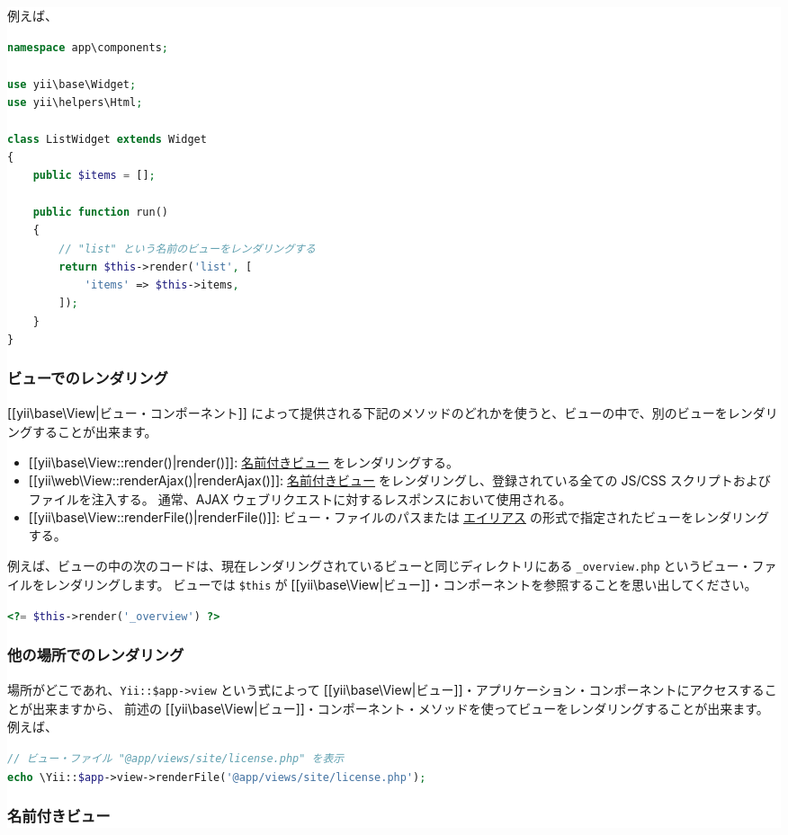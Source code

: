 例えば、

```php
namespace app\components;

use yii\base\Widget;
use yii\helpers\Html;

class ListWidget extends Widget
{
    public $items = [];

    public function run()
    {
        // "list" という名前のビューをレンダリングする
        return $this->render('list', [
            'items' => $this->items,
        ]);
    }
}
```


### ビューでのレンダリング <span id="rendering-in-views"></span>

[[yii\base\View|ビュー・コンポーネント]] によって提供される下記のメソッドのどれかを使うと、ビューの中で、別のビューをレンダリングすることが出来ます。

* [[yii\base\View::render()|render()]]: [名前付きビュー](#named-views) をレンダリングする。
* [[yii\web\View::renderAjax()|renderAjax()]]: [名前付きビュー](#named-views) をレンダリングし、登録されている全ての JS/CSS スクリプトおよびファイルを注入する。
  通常、AJAX ウェブリクエストに対するレスポンスにおいて使用される。
* [[yii\base\View::renderFile()|renderFile()]]: ビュー・ファイルのパスまたは
  [エイリアス](concept-aliases.md) の形式で指定されたビューをレンダリングする。

例えば、ビューの中の次のコードは、現在レンダリングされているビューと同じディレクトリにある `_overview.php` というビュー・ファイルをレンダリングします。
ビューでは `$this` が [[yii\base\View|ビュー]]・コンポーネントを参照することを思い出してください。

```php
<?= $this->render('_overview') ?>
```


### 他の場所でのレンダリング <span id="rendering-in-other-places"></span>

場所がどこであれ、`Yii::$app->view` という式によって [[yii\base\View|ビュー]]・アプリケーション・コンポーネントにアクセスすることが出来ますから、
前述の [[yii\base\View|ビュー]]・コンポーネント・メソッドを使ってビューをレンダリングすることが出来ます。例えば、

```php
// ビュー・ファイル "@app/views/site/license.php" を表示
echo \Yii::$app->view->renderFile('@app/views/site/license.php');
```


### 名前付きビュー <span id="named-views"></span>
